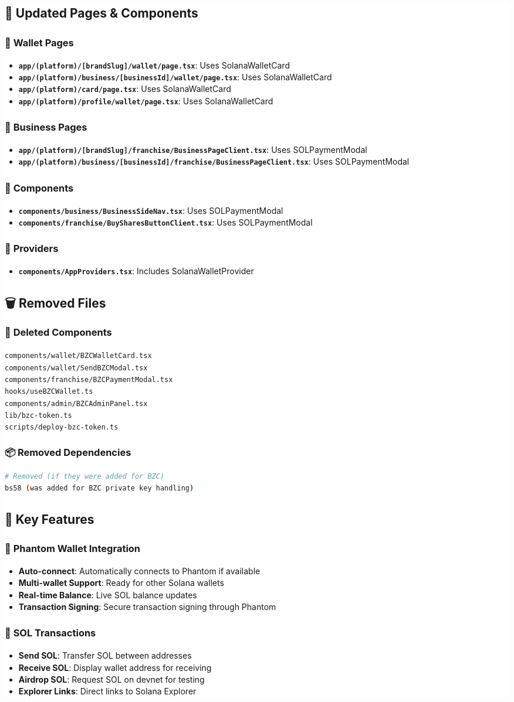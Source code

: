 ## 🔄 **Updated Pages & Components**

### 📄 **Wallet Pages**
- **`app/(platform)/[brandSlug]/wallet/page.tsx`**: Uses SolanaWalletCard
- **`app/(platform)/business/[businessId]/wallet/page.tsx`**: Uses SolanaWalletCard  
- **`app/(platform)/card/page.tsx`**: Uses SolanaWalletCard
- **`app/(platform)/profile/wallet/page.tsx`**: Uses SolanaWalletCard

### 🏢 **Business Pages**
- **`app/(platform)/[brandSlug]/franchise/BusinessPageClient.tsx`**: Uses SOLPaymentModal
- **`app/(platform)/business/[businessId]/franchise/BusinessPageClient.tsx`**: Uses SOLPaymentModal

### 🧩 **Components**
- **`components/business/BusinessSideNav.tsx`**: Uses SOLPaymentModal
- **`components/franchise/BuySharesButtonClient.tsx`**: Uses SOLPaymentModal

### 🔧 **Providers**
- **`components/AppProviders.tsx`**: Includes SolanaWalletProvider

## 🗑️ **Removed Files**

### 🧹 **Deleted Components**
```
components/wallet/BZCWalletCard.tsx
components/wallet/SendBZCModal.tsx
components/franchise/BZCPaymentModal.tsx
hooks/useBZCWallet.ts
components/admin/BZCAdminPanel.tsx
lib/bzc-token.ts
scripts/deploy-bzc-token.ts
```

### 📦 **Removed Dependencies**
```bash
# Removed (if they were added for BZC)
bs58 (was added for BZC private key handling)
```

## 🌟 **Key Features**

### 🔗 **Phantom Wallet Integration**
- **Auto-connect**: Automatically connects to Phantom if available
- **Multi-wallet Support**: Ready for other Solana wallets
- **Real-time Balance**: Live SOL balance updates
- **Transaction Signing**: Secure transaction signing through Phantom

### 💸 **SOL Transactions**
- **Send SOL**: Transfer SOL between addresses
- **Receive SOL**: Display wallet address for receiving
- **Airdrop SOL**: Request SOL on devnet for testing
- **Explorer Links**: Direct links to Solana Explorer
